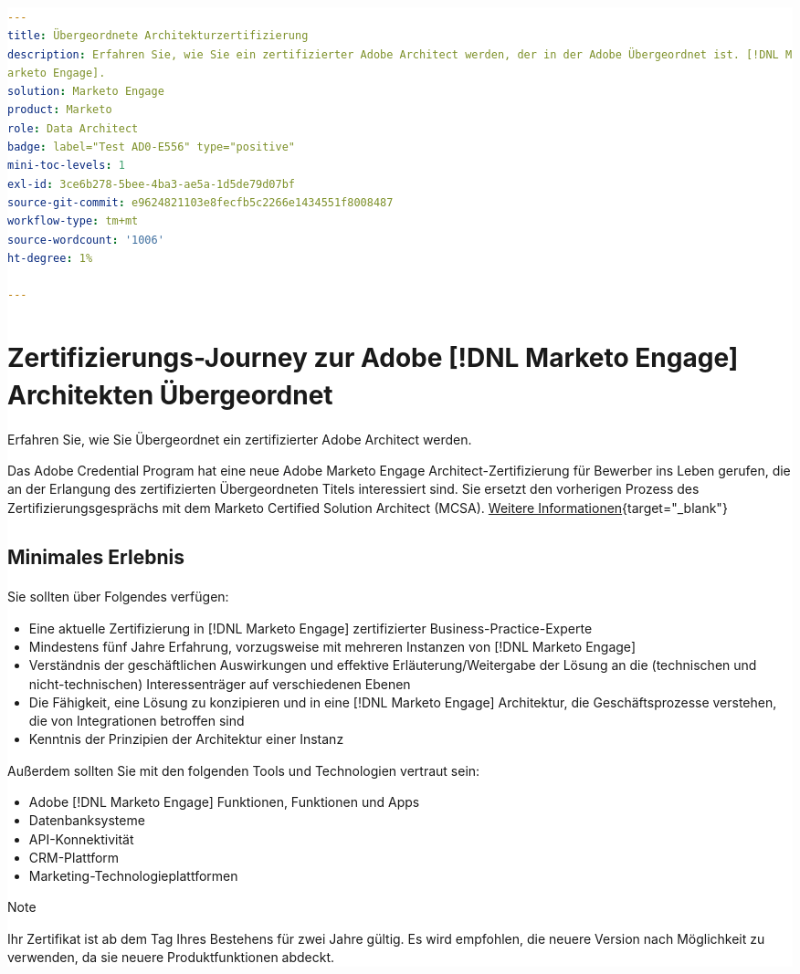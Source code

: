 ```yaml
---
title: Übergeordnete Architekturzertifizierung
description: Erfahren Sie, wie Sie ein zertifizierter Adobe Architect werden, der in der Adobe Übergeordnet ist. [!DNL Marketo Engage].
solution: Marketo Engage
product: Marketo
role: Data Architect
badge: label="Test AD0-E556" type="positive"
mini-toc-levels: 1
exl-id: 3ce6b278-5bee-4ba3-ae5a-1d5de79d07bf
source-git-commit: e9624821103e8fecfb5c2266e1434551f8008487
workflow-type: tm+mt
source-wordcount: '1006'
ht-degree: 1%

---
```


# Zertifizierungs-Journey zur Adobe [!DNL Marketo Engage] Architekten Übergeordnet

Erfahren Sie, wie Sie Übergeordnet ein zertifizierter Adobe Architect werden.

Das Adobe Credential Program hat eine neue Adobe Marketo Engage Architect-Zertifizierung für Bewerber ins Leben gerufen, die an der Erlangung des zertifizierten Übergeordneten Titels interessiert sind. Sie ersetzt den vorherigen Prozess des Zertifizierungsgesprächs mit dem Marketo Certified Solution Architect (MCSA). [Weitere Informationen](https://solutionpartners.adobe.com/solution-partners/news/2022/02/a-new-standard-for-adobe-marketo-engage-certified-architects.html){target="_blank"}

## Minimales Erlebnis

Sie sollten über Folgendes verfügen:

* Eine aktuelle Zertifizierung in [!DNL Marketo Engage] zertifizierter Business-Practice-Experte
* Mindestens fünf Jahre Erfahrung, vorzugsweise mit mehreren Instanzen von [!DNL Marketo Engage]
* Verständnis der geschäftlichen Auswirkungen und effektive Erläuterung/Weitergabe der Lösung an die (technischen und nicht-technischen) Interessenträger auf verschiedenen Ebenen
* Die Fähigkeit, eine Lösung zu konzipieren und in eine [!DNL Marketo Engage] Architektur, die Geschäftsprozesse verstehen, die von Integrationen betroffen sind
* Kenntnis der Prinzipien der Architektur einer Instanz

Außerdem sollten Sie mit den folgenden Tools und Technologien vertraut sein:

* Adobe [!DNL Marketo Engage] Funktionen, Funktionen und Apps
* Datenbanksysteme
* API-Konnektivität
* CRM-Plattform
* Marketing-Technologieplattformen

>[!NOTE]
>
>Ihr Zertifikat ist ab dem Tag Ihres Bestehens für zwei Jahre gültig. Es wird empfohlen, die neuere Version nach Möglichkeit zu verwenden, da sie neuere Produktfunktionen abdeckt.
